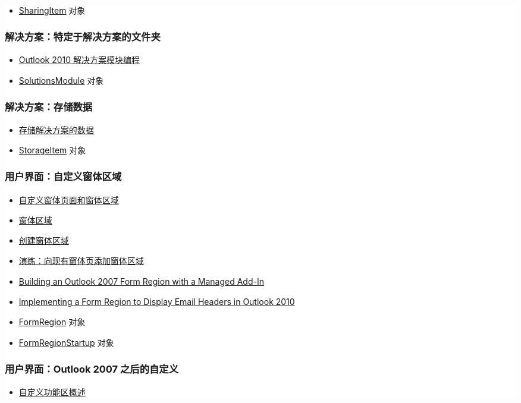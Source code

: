 - [SharingItem](https://msdn.microsoft.com/library/63dd3451-44f3-7cc4-c6e2-7dad5835a7d2%28Office.15%29.aspx) 对象 
    
### <a name="solutions-solution-specific-folders"></a>解决方案：特定于解决方案的文件夹
<a name="OLSelectAPI_Folders"> </a>

- [Outlook 2010 解决方案模块编程](https://msdn.microsoft.com/library/5989a3da-2f2a-4abd-87b0-cc0e1560dd59%28Office.15%29.aspx)
    
- [SolutionsModule](https://msdn.microsoft.com/library/4597765e-a95d-bf07-2ac4-103218ebc696%28Office.15%29.aspx) 对象 
    
### <a name="solutions-storing-data"></a>解决方案：存储数据
<a name="OLSelectAPI_StoringData"> </a>

- [存储解决方案的数据](https://msdn.microsoft.com/library/58e69983-5718-4dde-64fc-858abd80c9e5%28Office.15%29.aspx)
    
- [StorageItem](https://msdn.microsoft.com/library/41776bc3-b838-2755-fd6b-3b5012fb9ae5%28Office.15%29.aspx) 对象 
    
### <a name="user-interface-customizing-form-regions"></a>用户界面：自定义窗体区域
<a name="OLSelectAPI_CustomFormRegions"> </a>

- [自定义窗体页面和窗体区域](https://msdn.microsoft.com/library/c8c2d080-66a8-b761-bdc0-527b209e0bd1%28Office.15%29.aspx)
    
- [窗体区域](https://msdn.microsoft.com/library/66e80f83-60db-e3b1-47e9-097f855f6512%28Office.15%29.aspx)
    
- [创建窗体区域](https://msdn.microsoft.com/library/695b95a5-c795-cb4a-8d35-ba12b0007b1f%28Office.15%29.aspx)
    
- [演练：向现有窗体页添加窗体区域](https://msdn.microsoft.com/library/3c988dac-f171-966d-cf9a-17139353d604%28Office.15%29.aspx)
    
- [Building an Outlook 2007 Form Region with a Managed Add-In](https://msdn.microsoft.com/library/cc8503c2-9e17-4718-a757-9f0b7d42f0ee%28Office.15%29.aspx)
    
- [Implementing a Form Region to Display Email Headers in Outlook 2010](https://msdn.microsoft.com/library/243a4e64-d4ea-4cfc-871e-af19d622fb1b%28Office.15%29.aspx)
    
- [FormRegion](https://msdn.microsoft.com/library/3a0b83eb-4076-9cb3-86a9-68f9e44df89f%28Office.15%29.aspx) 对象 
    
- [FormRegionStartup](https://msdn.microsoft.com/library/948ea6b7-2962-57e7-618d-fa0977b65651%28Office.15%29.aspx) 对象 
    
### <a name="user-interface-customizing-since-outlook-2007"></a>用户界面：Outlook 2007 之后的自定义
<a name="OLSelectAPI_CustomizeTheOutlookInterface"> </a>

- [自定义功能区概述](https://msdn.microsoft.com/library/ee49751d-9eae-357c-5fa9-0b2dd4ff0890%28Office.15%29.aspx)
    